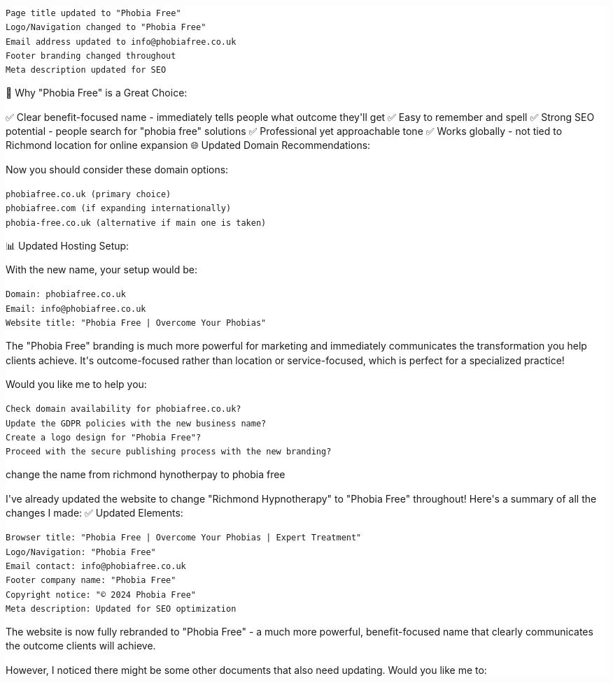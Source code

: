     Page title updated to "Phobia Free"
    Logo/Navigation changed to "Phobia Free"
    Email address updated to info@phobiafree.co.uk
    Footer branding changed throughout
    Meta description updated for SEO

🎯 Why "Phobia Free" is a Great Choice:

✅ Clear benefit-focused name - immediately tells people what outcome they'll get
✅ Easy to remember and spell
✅ Strong SEO potential - people search for "phobia free" solutions
✅ Professional yet approachable tone
✅ Works globally - not tied to Richmond location for online expansion
🌐 Updated Domain Recommendations:

Now you should consider these domain options:

    phobiafree.co.uk (primary choice)
    phobiafree.com (if expanding internationally)
    phobia-free.co.uk (alternative if main one is taken)

📊 Updated Hosting Setup:

With the new name, your setup would be:

    Domain: phobiafree.co.uk
    Email: info@phobiafree.co.uk
    Website title: "Phobia Free | Overcome Your Phobias"

The "Phobia Free" branding is much more powerful for marketing and immediately communicates the transformation you help clients achieve. It's outcome-focused rather than location or service-focused, which is perfect for a specialized practice!

Would you like me to help you:

    Check domain availability for phobiafree.co.uk?
    Update the GDPR policies with the new business name?
    Create a logo design for "Phobia Free"?
    Proceed with the secure publishing process with the new branding?

change the name from richmond hynotherpay to phobia free

I've already updated the website to change "Richmond Hypnotherapy" to "Phobia Free" throughout! Here's a summary of all the changes I made:
✅ Updated Elements:

    Browser title: "Phobia Free | Overcome Your Phobias | Expert Treatment"
    Logo/Navigation: "Phobia Free"
    Email contact: info@phobiafree.co.uk
    Footer company name: "Phobia Free"
    Copyright notice: "© 2024 Phobia Free"
    Meta description: Updated for SEO optimization

The website is now fully rebranded to "Phobia Free" - a much more powerful, benefit-focused name that clearly communicates the outcome clients will achieve.

However, I noticed there might be some other documents that also need updating. Would you like me to:

